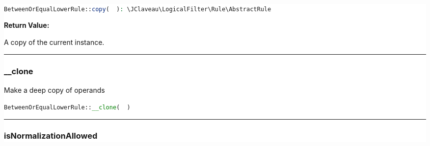 ```php
BetweenOrEqualLowerRule::copy(  ): \JClaveau\LogicalFilter\Rule\AbstractRule
```





**Return Value:**

A copy of the current instance.



---

### __clone

Make a deep copy of operands

```php
BetweenOrEqualLowerRule::__clone(  )
```







---

### isNormalizationAllowed



```php
